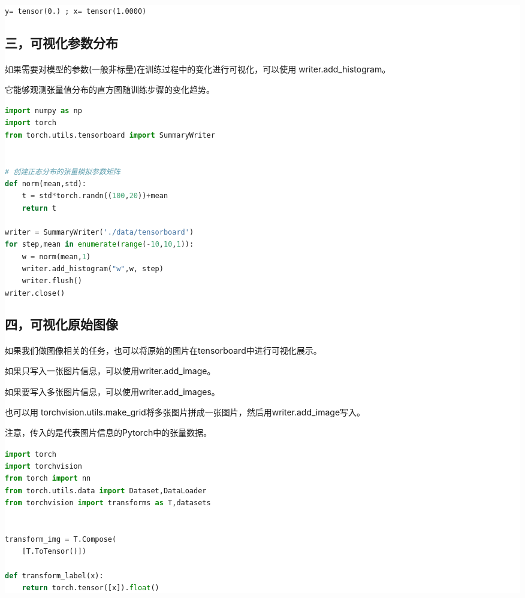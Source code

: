     y= tensor(0.) ; x= tensor(1.0000)



```python

```

## 三，可视化参数分布

如果需要对模型的参数(一般非标量)在训练过程中的变化进行可视化，可以使用 writer.add_histogram。

它能够观测张量值分布的直方图随训练步骤的变化趋势。


```python
import numpy as np 
import torch 
from torch.utils.tensorboard import SummaryWriter


# 创建正态分布的张量模拟参数矩阵
def norm(mean,std):
    t = std*torch.randn((100,20))+mean
    return t

writer = SummaryWriter('./data/tensorboard')
for step,mean in enumerate(range(-10,10,1)):
    w = norm(mean,1)
    writer.add_histogram("w",w, step)
    writer.flush()
writer.close()

```


```python

```

## 四，可视化原始图像

如果我们做图像相关的任务，也可以将原始的图片在tensorboard中进行可视化展示。

如果只写入一张图片信息，可以使用writer.add_image。

如果要写入多张图片信息，可以使用writer.add_images。

也可以用 torchvision.utils.make_grid将多张图片拼成一张图片，然后用writer.add_image写入。

注意，传入的是代表图片信息的Pytorch中的张量数据。



```python
import torch
import torchvision
from torch import nn
from torch.utils.data import Dataset,DataLoader
from torchvision import transforms as T,datasets 


transform_img = T.Compose(
    [T.ToTensor()])

def transform_label(x):
    return torch.tensor([x]).float()

```
